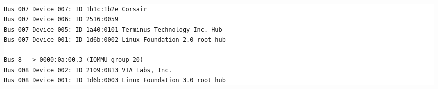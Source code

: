 ```
Bus 007 Device 007: ID 1b1c:1b2e Corsair
Bus 007 Device 006: ID 2516:0059
Bus 007 Device 005: ID 1a40:0101 Terminus Technology Inc. Hub
Bus 007 Device 001: ID 1d6b:0002 Linux Foundation 2.0 root hub

Bus 8 --> 0000:0a:00.3 (IOMMU group 20)
Bus 008 Device 002: ID 2109:0813 VIA Labs, Inc.
Bus 008 Device 001: ID 1d6b:0003 Linux Foundation 3.0 root hub
```